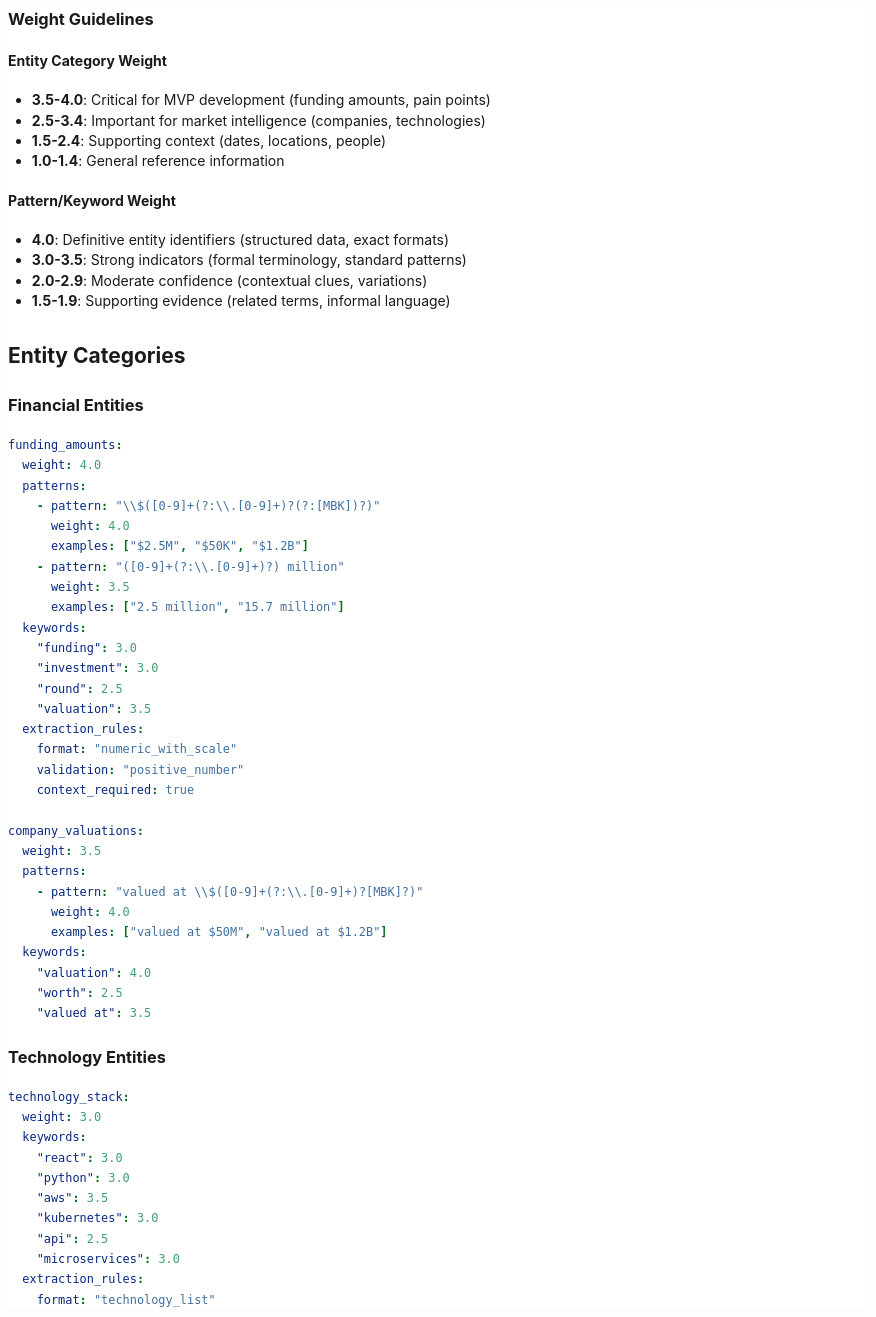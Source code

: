 ### Weight Guidelines

#### Entity Category Weight
- **3.5-4.0**: Critical for MVP development (funding amounts, pain points)
- **2.5-3.4**: Important for market intelligence (companies, technologies)
- **1.5-2.4**: Supporting context (dates, locations, people)
- **1.0-1.4**: General reference information

#### Pattern/Keyword Weight
- **4.0**: Definitive entity identifiers (structured data, exact formats)
- **3.0-3.5**: Strong indicators (formal terminology, standard patterns)
- **2.0-2.9**: Moderate confidence (contextual clues, variations)
- **1.5-1.9**: Supporting evidence (related terms, informal language)

## Entity Categories

### Financial Entities
```yaml
funding_amounts:
  weight: 4.0
  patterns:
    - pattern: "\\$([0-9]+(?:\\.[0-9]+)?(?:[MBK])?)"
      weight: 4.0
      examples: ["$2.5M", "$50K", "$1.2B"]
    - pattern: "([0-9]+(?:\\.[0-9]+)?) million"
      weight: 3.5
      examples: ["2.5 million", "15.7 million"]
  keywords:
    "funding": 3.0
    "investment": 3.0
    "round": 2.5
    "valuation": 3.5
  extraction_rules:
    format: "numeric_with_scale"
    validation: "positive_number"
    context_required: true

company_valuations:
  weight: 3.5
  patterns:
    - pattern: "valued at \\$([0-9]+(?:\\.[0-9]+)?[MBK]?)"
      weight: 4.0
      examples: ["valued at $50M", "valued at $1.2B"]
  keywords:
    "valuation": 4.0
    "worth": 2.5
    "valued at": 3.5
```

### Technology Entities
```yaml
technology_stack:
  weight: 3.0
  keywords:
    "react": 3.0
    "python": 3.0
    "aws": 3.5
    "kubernetes": 3.0
    "api": 2.5
    "microservices": 3.0
  extraction_rules:
    format: "technology_list"
```